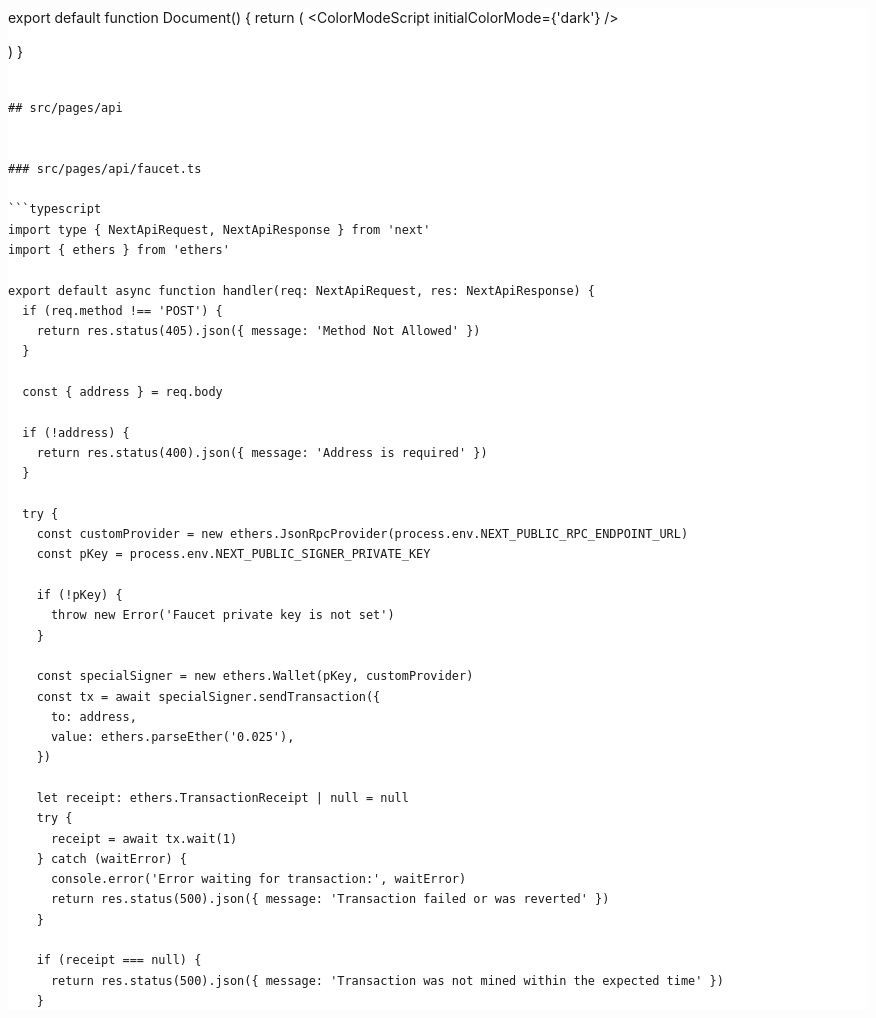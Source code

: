 export default function Document() {
  return (
    <Html lang="fr">
      <Head>
        <meta charSet="utf-8" />
        <link rel="icon" href="/favicon.ico" />
      </Head>
      <body>
        <ColorModeScript initialColorMode={'dark'} />
        <Main />
        <NextScript />
      </body>
    </Html>
  )
}

```

## src/pages/api


### src/pages/api/faucet.ts

```typescript
import type { NextApiRequest, NextApiResponse } from 'next'
import { ethers } from 'ethers'

export default async function handler(req: NextApiRequest, res: NextApiResponse) {
  if (req.method !== 'POST') {
    return res.status(405).json({ message: 'Method Not Allowed' })
  }

  const { address } = req.body

  if (!address) {
    return res.status(400).json({ message: 'Address is required' })
  }

  try {
    const customProvider = new ethers.JsonRpcProvider(process.env.NEXT_PUBLIC_RPC_ENDPOINT_URL)
    const pKey = process.env.NEXT_PUBLIC_SIGNER_PRIVATE_KEY

    if (!pKey) {
      throw new Error('Faucet private key is not set')
    }

    const specialSigner = new ethers.Wallet(pKey, customProvider)
    const tx = await specialSigner.sendTransaction({
      to: address,
      value: ethers.parseEther('0.025'),
    })

    let receipt: ethers.TransactionReceipt | null = null
    try {
      receipt = await tx.wait(1)
    } catch (waitError) {
      console.error('Error waiting for transaction:', waitError)
      return res.status(500).json({ message: 'Transaction failed or was reverted' })
    }

    if (receipt === null) {
      return res.status(500).json({ message: 'Transaction was not mined within the expected time' })
    }
```